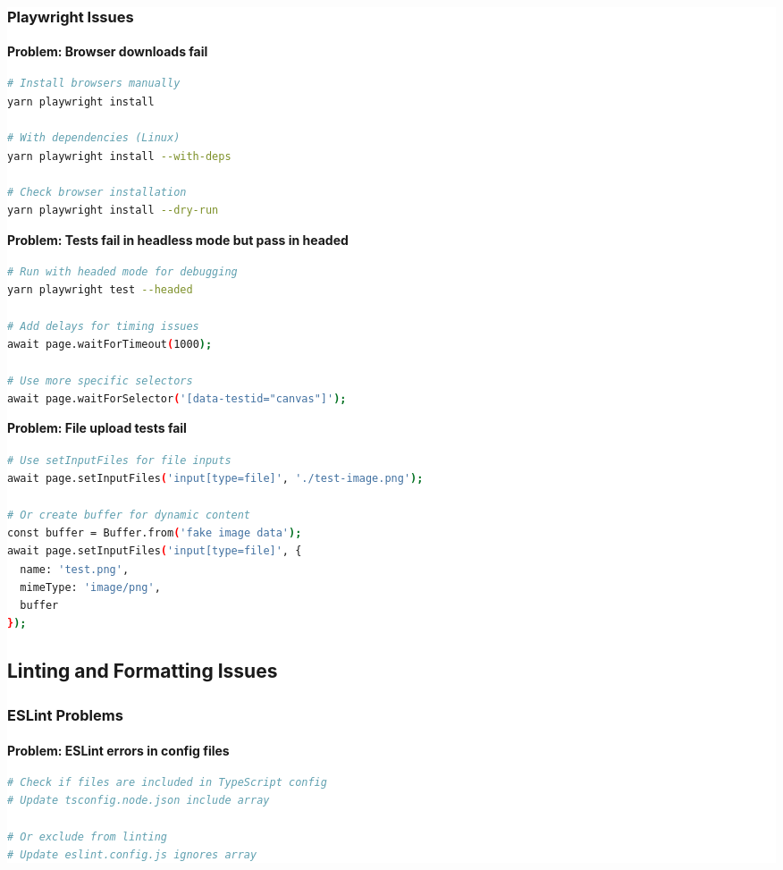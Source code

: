 ### Playwright Issues

**Problem: Browser downloads fail**

```bash
# Install browsers manually
yarn playwright install

# With dependencies (Linux)
yarn playwright install --with-deps

# Check browser installation
yarn playwright install --dry-run
```

**Problem: Tests fail in headless mode but pass in headed**

```bash
# Run with headed mode for debugging
yarn playwright test --headed

# Add delays for timing issues
await page.waitForTimeout(1000);

# Use more specific selectors
await page.waitForSelector('[data-testid="canvas"]');
```

**Problem: File upload tests fail**

```bash
# Use setInputFiles for file inputs
await page.setInputFiles('input[type=file]', './test-image.png');

# Or create buffer for dynamic content
const buffer = Buffer.from('fake image data');
await page.setInputFiles('input[type=file]', {
  name: 'test.png',
  mimeType: 'image/png',
  buffer
});
```

## Linting and Formatting Issues

### ESLint Problems

**Problem: ESLint errors in config files**

```bash
# Check if files are included in TypeScript config
# Update tsconfig.node.json include array

# Or exclude from linting
# Update eslint.config.js ignores array
```
